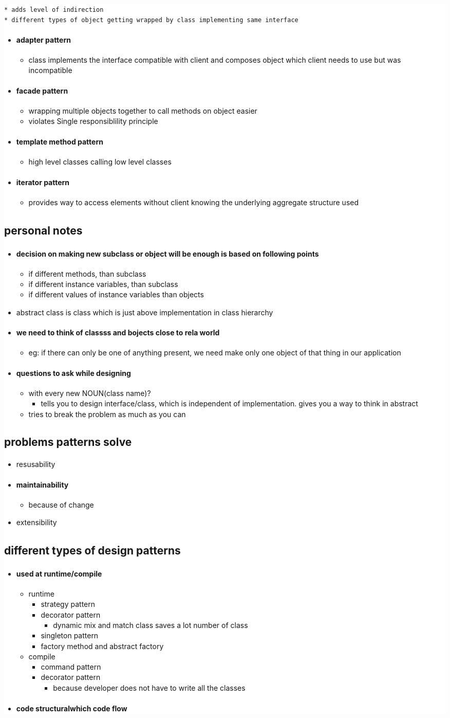  	* adds level of indirection   
 	* different types of object getting wrapped by class implementing same interface   
 *  #### adapter pattern   
  
 	* class implements the interface compatible with client and composes object which client needs to use but was incompatible   
 *  #### facade pattern   
  
 	* wrapping multiple objects together to call methods on object easier   
 	* violates Single responsiblility principle   
 *  #### template method pattern   
  
 	* high level classes calling low level classes   
 *  #### iterator pattern   
  
 	* provides way to access elements without client knowing the underlying aggregate structure used   
 ## personal notes   
 *  #### decision on making new subclass or object will be enough is based on following points   
  
 	* if different methods, than subclass   
 	* if different instance variables, than subclass   
 	* if different values of instance variables than objects   
 * abstract class is class which is just above implementation in class hierarchy   
 *  #### we need to think of classss and bojects close to rela world   
  
 	* eg: if there can only be one of anything present, we need make only one object of that thing in our application   
 *  #### questions to ask while designing   
  
 	* with every new NOUN(class name)?   
 		* tells you to design interface/class, which is independent of implementation. gives you a way to think in abstract   
 	* tries to break the problem as much as you can   
 ## problems patterns solve   
 * resusability   
 *  #### maintainability   
  
 	* because of change   
 * extensibility   
 ## different types of design patterns   
 *  #### used at runtime/compile   
  
 	* runtime   
 		* strategy pattern   
 		* decorator pattern   
 			* dynamic mix and match class saves a lot number of class   
 		* singleton pattern   
 		* factory method and abstract factory   
 	* compile   
 		* command pattern   
 		* decorator pattern   
 			* because developer does not have to write all the classes   
 *  #### code structuralwhich code flow   
  